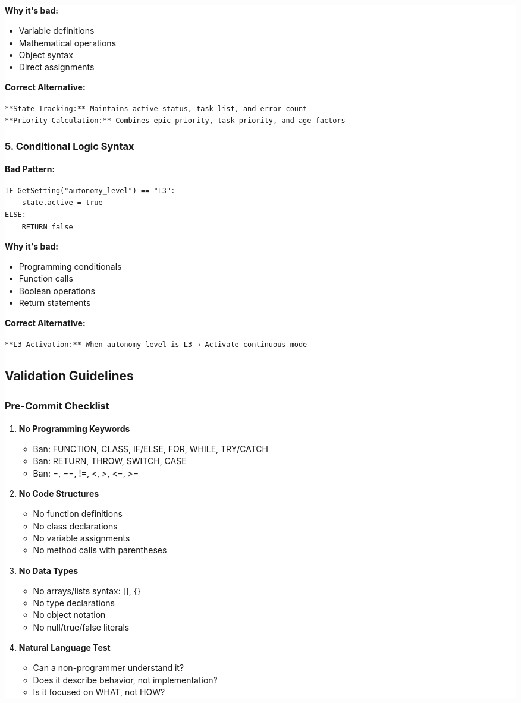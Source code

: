 **Why it's bad:**
- Variable definitions
- Mathematical operations
- Object syntax
- Direct assignments

**Correct Alternative:**
```markdown
**State Tracking:** Maintains active status, task list, and error count
**Priority Calculation:** Combines epic priority, task priority, and age factors
```

### 5. Conditional Logic Syntax

**Bad Pattern:**
```markdown
IF GetSetting("autonomy_level") == "L3":
    state.active = true
ELSE:
    RETURN false
```

**Why it's bad:**
- Programming conditionals
- Function calls
- Boolean operations
- Return statements

**Correct Alternative:**
```markdown
**L3 Activation:** When autonomy level is L3 → Activate continuous mode
```

## Validation Guidelines

### Pre-Commit Checklist

1. **No Programming Keywords**
   - Ban: FUNCTION, CLASS, IF/ELSE, FOR, WHILE, TRY/CATCH
   - Ban: RETURN, THROW, SWITCH, CASE
   - Ban: =, ==, !=, <, >, <=, >=

2. **No Code Structures**
   - No function definitions
   - No class declarations
   - No variable assignments
   - No method calls with parentheses

3. **No Data Types**
   - No arrays/lists syntax: [], {}
   - No type declarations
   - No object notation
   - No null/true/false literals

4. **Natural Language Test**
   - Can a non-programmer understand it?
   - Does it describe behavior, not implementation?
   - Is it focused on WHAT, not HOW?
